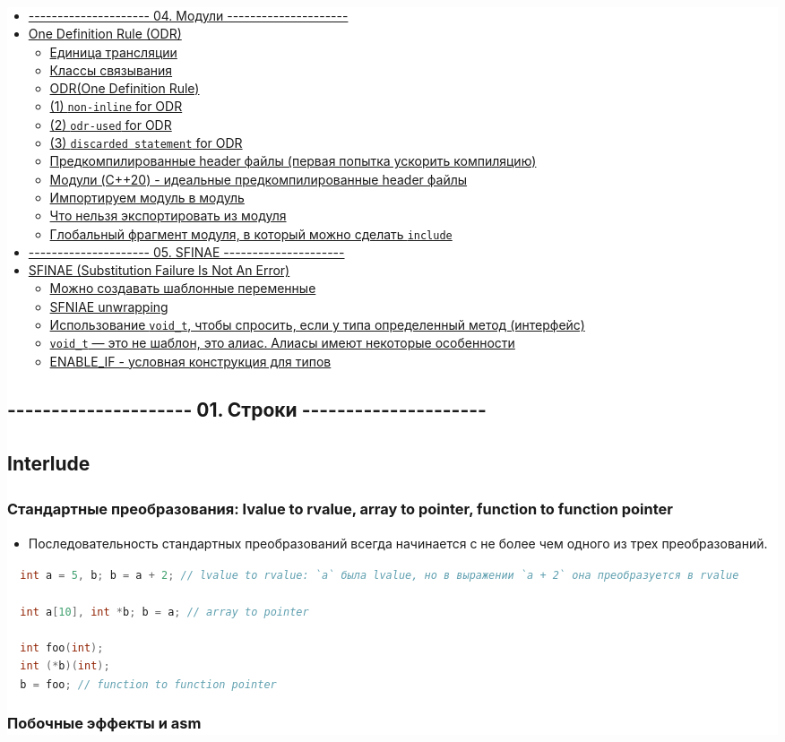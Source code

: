 - [--------------------- 04. Модули ---------------------](#----------------------04-модули----------------------)
- [One Definition Rule (ODR)](#one-definition-rule-odr)
  - [Единица трансляции](#единица-трансляции)
  - [Классы связывания](#классы-связывания)
  - [ODR(One Definition Rule)](#odrone-definition-rule)
  - [(1) `non-inline` for ODR](#1-non-inline-for-odr)
  - [(2) `odr-used` for ODR](#2-odr-used-for-odr)
  - [(3) `discarded statement` for ODR](#3-discarded-statement-for-odr)
  - [Предкомпилированные header файлы (первая попытка ускорить компиляцию)](#предкомпилированные-header-файлы-первая-попытка-ускорить-компиляцию)
  - [Модули (C++20) - идеальные предкомпилированные header файлы](#модули-c20---идеальные-предкомпилированные-header-файлы)
  - [Импортируем модуль в модуль](#импортируем-модуль-в-модуль)
  - [Что нельзя экспортировать из модуля](#что-нельзя-экспортировать-из-модуля)
  - [Глобальный фрагмент модуля, в который можно сделать `include`](#глобальный-фрагмент-модуля-в-который-можно-сделать-include)
- [--------------------- 05. SFINAE ---------------------](#----------------------05-sfinae----------------------)
- [SFINAE (Substitution Failure Is Not An Error)](#sfinae-substitution-failure-is-not-an-error)
  - [Можно создавать шаблонные переменные](#можно-создавать-шаблонные-переменные)
  - [SFNIAE unwrapping](#sfniae-unwrapping)
  - [Использование `void_t`, чтобы спросить, если у типа определенный метод (интерфейс)](#использование-void_t-чтобы-спросить-если-у-типа-определенный-метод-интерфейс)
  - [`void_t` — это не шаблон, это алиас. Алиасы имеют некоторые особенности](#void_t--это-не-шаблон-это-алиас-алиасы-имеют-некоторые-особенности)
  - [ENABLE\_IF - условная конструкция для типов](#enable_if---условная-конструкция-для-типов)

## --------------------- 01. Строки ---------------------

## Interlude

### Стандартные преобразования: lvalue to rvalue, array to pointer, function to function pointer

- Последовательность стандартных преобразований всегда начинается с не более чем одного из трех преобразований.

```cpp
  int a = 5, b; b = a + 2; // lvalue to rvalue: `a` была lvalue, но в выражении `a + 2` она преобразуется в rvalue

  int a[10], int *b; b = a; // array to pointer

  int foo(int);
  int (*b)(int);
  b = foo; // function to function pointer
```

### Побочные эффекты и asm
